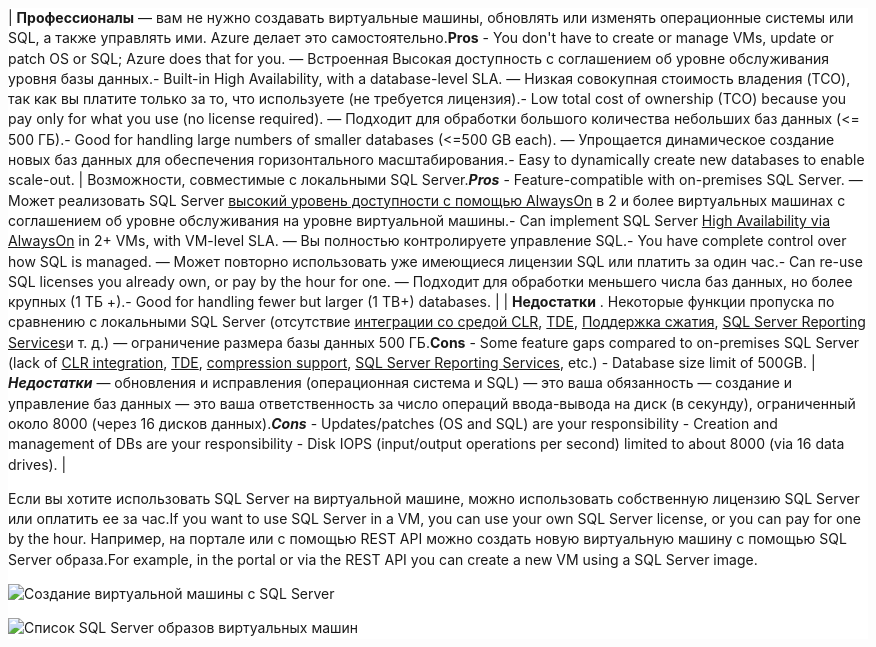 | <span data-ttu-id="ee5f2-370">**Профессионалы** — вам не нужно создавать виртуальные машины, обновлять или изменять операционные системы или SQL, а также управлять ими. Azure делает это самостоятельно.</span><span class="sxs-lookup"><span data-stu-id="ee5f2-370">**Pros** - You don't have to create or manage VMs, update or patch OS or SQL; Azure does that for you.</span></span> <span data-ttu-id="ee5f2-371">— Встроенная Высокая доступность с соглашением об уровне обслуживания уровня базы данных.</span><span class="sxs-lookup"><span data-stu-id="ee5f2-371">- Built-in High Availability, with a database-level SLA.</span></span> <span data-ttu-id="ee5f2-372">— Низкая совокупная стоимость владения (TCO), так как вы платите только за то, что используете (не требуется лицензия).</span><span class="sxs-lookup"><span data-stu-id="ee5f2-372">- Low total cost of ownership (TCO) because you pay only for what you use (no license required).</span></span> <span data-ttu-id="ee5f2-373">— Подходит для обработки большого количества небольших баз данных (&lt;= 500 ГБ).</span><span class="sxs-lookup"><span data-stu-id="ee5f2-373">- Good for handling large numbers of smaller databases (&lt;=500 GB each).</span></span> <span data-ttu-id="ee5f2-374">— Упрощается динамическое создание новых баз данных для обеспечения горизонтального масштабирования.</span><span class="sxs-lookup"><span data-stu-id="ee5f2-374">- Easy to dynamically create new databases to enable scale-out.</span></span> | <span data-ttu-id="ee5f2-375">Возможности, совместимые с локальными SQL Server.</span><span class="sxs-lookup"><span data-stu-id="ee5f2-375">***Pros*** - Feature-compatible with on-premises SQL Server.</span></span> <span data-ttu-id="ee5f2-376">— Может реализовать SQL Server [высокий уровень доступности с помощью AlwaysOn](https://www.microsoft.com/sqlserver/solutions-technologies/mission-critical-operations/high-availability.aspx) в 2 и более виртуальных машинах с соглашением об уровне обслуживания на уровне виртуальной машины.</span><span class="sxs-lookup"><span data-stu-id="ee5f2-376">- Can implement SQL Server [High Availability via AlwaysOn](https://www.microsoft.com/sqlserver/solutions-technologies/mission-critical-operations/high-availability.aspx) in 2+ VMs, with VM-level SLA.</span></span> <span data-ttu-id="ee5f2-377">— Вы полностью контролируете управление SQL.</span><span class="sxs-lookup"><span data-stu-id="ee5f2-377">- You have complete control over how SQL is managed.</span></span> <span data-ttu-id="ee5f2-378">— Может повторно использовать уже имеющиеся лицензии SQL или платить за один час.</span><span class="sxs-lookup"><span data-stu-id="ee5f2-378">- Can re-use SQL licenses you already own, or pay by the hour for one.</span></span> <span data-ttu-id="ee5f2-379">— Подходит для обработки меньшего числа баз данных, но более крупных (1 ТБ +).</span><span class="sxs-lookup"><span data-stu-id="ee5f2-379">- Good for handling fewer but larger (1 TB+) databases.</span></span> |
| <span data-ttu-id="ee5f2-380">**Недостатки** . Некоторые функции пропуска по сравнению с локальными SQL Server (отсутствие [интеграции со средой CLR](https://technet.microsoft.com/library/ms131102.aspx), [TDE](https://technet.microsoft.com/library/bb934049.aspx), [Поддержка сжатия](https://technet.microsoft.com/library/cc280449.aspx), [SQL Server Reporting Services](https://technet.microsoft.com/library/ms159106.aspx)и т. д.) — ограничение размера базы данных 500 ГБ.</span><span class="sxs-lookup"><span data-stu-id="ee5f2-380">**Cons** - Some feature gaps compared to on-premises SQL Server (lack of [CLR integration](https://technet.microsoft.com/library/ms131102.aspx), [TDE](https://technet.microsoft.com/library/bb934049.aspx), [compression support](https://technet.microsoft.com/library/cc280449.aspx), [SQL Server Reporting Services](https://technet.microsoft.com/library/ms159106.aspx), etc.) - Database size limit of 500GB.</span></span> | <span data-ttu-id="ee5f2-381">***Недостатки*** — обновления и исправления (операционная система и SQL) — это ваша обязанность — создание и управление баз данных — это ваша ответственность за число операций ввода-вывода на диск (в секунду), ограниченный около 8000 (через 16 дисков данных).</span><span class="sxs-lookup"><span data-stu-id="ee5f2-381">***Cons*** - Updates/patches (OS and SQL) are your responsibility - Creation and management of DBs are your responsibility - Disk IOPS (input/output operations per second) limited to about 8000 (via 16 data drives).</span></span> |

<span data-ttu-id="ee5f2-382">Если вы хотите использовать SQL Server на виртуальной машине, можно использовать собственную лицензию SQL Server или оплатить ее за час.</span><span class="sxs-lookup"><span data-stu-id="ee5f2-382">If you want to use SQL Server in a VM, you can use your own SQL Server license, or you can pay for one by the hour.</span></span> <span data-ttu-id="ee5f2-383">Например, на портале или с помощью REST API можно создать новую виртуальную машину с помощью SQL Server образа.</span><span class="sxs-lookup"><span data-stu-id="ee5f2-383">For example, in the portal or via the REST API you can create a new VM using a SQL Server image.</span></span>

![Создание виртуальной машины с SQL Server](data-storage-options/_static/image16.png)

![Список SQL Server образов виртуальных машин](data-storage-options/_static/image17.png)

